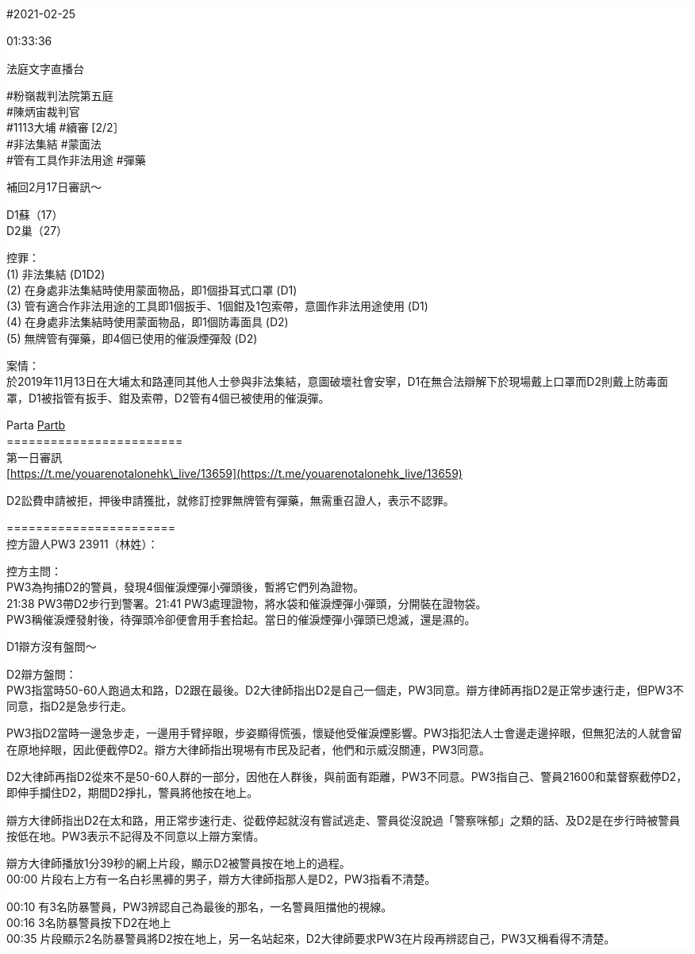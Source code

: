 #2021-02-25


01:33:36

法庭文字直播台

\#粉嶺裁判法院第五庭  
\#陳炳宙裁判官  
\#1113大埔 \#續審 \[2/2］  
\#非法集結 \#蒙面法  
\#管有工具作非法用途 \#彈藥  
  
補回2月17日審訊～  
  
D1蘇（17）  
D2巢（27）  
  
控罪：  
(1) 非法集結 (D1D2)  
(2) 在身處非法集結時使用蒙面物品，即1個掛耳式口罩 (D1)  
(3) 管有適合作非法用途的工具即1個扳手、1個鉗及1包索帶，意圖作非法用途使用 (D1)  
(4) 在身處非法集結時使用蒙面物品，即1個防毒面具 (D2)  
(5) 無牌管有彈藥，即4個已使用的催淚煙彈殼 (D2)  
  
案情：  
於2019年11月13日在大埔太和路連同其他人士參與非法集結，意圖破壞社會安寧，D1在無合法辯解下於現場戴上口罩而D2則戴上防毒面罩，D1被指管有扳手、鉗及索帶，D2管有4個已被使用的催淚彈。  
  
Parta [Partb](https://t.me/youarenotalonehk_live/13929)  
\========================  
第一日審訊  
[https://t.me/youarenotalonehk\_live/13659](https://t.me/youarenotalonehk_live/13659)  
  
D2訟費申請被拒，押後申請獲批，就修訂控罪無牌管有彈藥，無需重召證人，表示不認罪。  
  
\=======================  
控方證人PW3 23911（林姓）：  
  
控方主問：  
PW3為拘捕D2的警員，發現4個催淚煙彈小彈頭後，暫將它們列為證物。  
21:38 PW3帶D2步行到警署。21:41 PW3處理證物，將水袋和催淚煙彈小彈頭，分開裝在證物袋。  
PW3稱催淚煙發射後，待彈頭冷卻便會用手套拾起。當日的催淚煙彈小彈頭已熄滅，還是濕的。  
  
D1辯方沒有盤問～  
  
D2辯方盤問：  
PW3指當時50-60人跑過太和路，D2跟在最後。D2大律師指出D2是自己一個走，PW3同意。辯方律師再指D2是正常步速行走，但PW3不同意，指D2是急步行走。  
  
PW3指D2當時一邊急步走，一邊用手臂捽眼，步姿顯得慌張，懷疑他受催淚煙影響。PW3指犯法人士會邊走邊捽眼，但無犯法的人就會留在原地捽眼，因此便截停D2。辯方大律師指出現埸有市民及記者，他們和示威沒關連，PW3同意。  
  
D2大律師再指D2從來不是50-60人群的一部分，因他在人群後，與前面有距離，PW3不同意。PW3指自己、警員21600和葉督察截停D2，即伸手攔住D2，期間D2掙扎，警員將他按在地上。  
  
辯方大律師指出D2在太和路，用正常步速行走、從截停起就沒有嘗試逃走、警員從沒說過「警察咪郁」之類的話、及D2是在步行時被警員按低在地。PW3表示不記得及不同意以上辯方案情。  
  
辯方大律師播放1分39秒的網上片段，顯示D2被警員按在地上的過程。  
00:00 片段右上方有一名白衫黑褲的男子，辯方大律師指那人是D2，PW3指看不清楚。  
  
00:10 有3名防暴警員，PW3辨認自己為最後的那名，一名警員阻擋他的視線。  
00:16 3名防暴警員按下D2在地上  
00:35 片段顯示2名防暴警員將D2按在地上，另一名站起來，D2大律師要求PW3在片段再辨認自己，PW3又稱看得不清楚。  
  